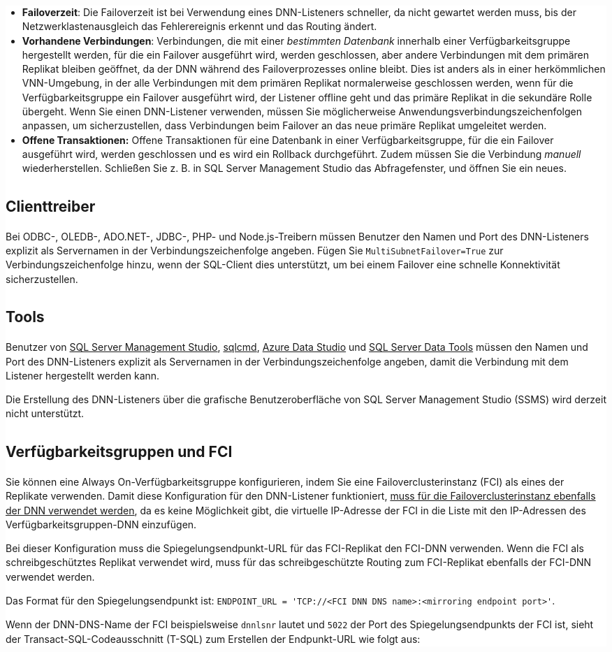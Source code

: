 - **Failoverzeit**: Die Failoverzeit ist bei Verwendung eines DNN-Listeners schneller, da nicht gewartet werden muss, bis der Netzwerklastenausgleich das Fehlerereignis erkennt und das Routing ändert. 
- **Vorhandene Verbindungen**: Verbindungen, die mit einer *bestimmten Datenbank* innerhalb einer Verfügbarkeitsgruppe hergestellt werden, für die ein Failover ausgeführt wird, werden geschlossen, aber andere Verbindungen mit dem primären Replikat bleiben geöffnet, da der DNN während des Failoverprozesses online bleibt. Dies ist anders als in einer herkömmlichen VNN-Umgebung, in der alle Verbindungen mit dem primären Replikat normalerweise geschlossen werden, wenn für die Verfügbarkeitsgruppe ein Failover ausgeführt wird, der Listener offline geht und das primäre Replikat in die sekundäre Rolle übergeht. Wenn Sie einen DNN-Listener verwenden, müssen Sie möglicherweise Anwendungsverbindungszeichenfolgen anpassen, um sicherzustellen, dass Verbindungen beim Failover an das neue primäre Replikat umgeleitet werden.
- **Offene Transaktionen:** Offene Transaktionen für eine Datenbank in einer Verfügbarkeitsgruppe, für die ein Failover ausgeführt wird, werden geschlossen und es wird ein Rollback durchgeführt. Zudem müssen Sie die Verbindung *manuell* wiederherstellen. Schließen Sie z. B. in SQL Server Management Studio das Abfragefenster, und öffnen Sie ein neues. 

## <a name="client-drivers"></a>Clienttreiber

Bei ODBC-, OLEDB-, ADO.NET-, JDBC-, PHP- und Node.js-Treibern müssen Benutzer den Namen und Port des DNN-Listeners explizit als Servernamen in der Verbindungszeichenfolge angeben. Fügen Sie `MultiSubnetFailover=True` zur Verbindungszeichenfolge hinzu, wenn der SQL-Client dies unterstützt, um bei einem Failover eine schnelle Konnektivität sicherzustellen. 

## <a name="tools"></a>Tools

Benutzer von [SQL Server Management Studio](/sql/ssms/sql-server-management-studio-ssms), [sqlcmd](/sql/tools/sqlcmd-utility), [Azure Data Studio](/sql/azure-data-studio/what-is) und [SQL Server Data Tools](/sql/ssdt/sql-server-data-tools) müssen den Namen und Port des DNN-Listeners explizit als Servernamen in der Verbindungszeichenfolge angeben, damit die Verbindung mit dem Listener hergestellt werden kann. 

Die Erstellung des DNN-Listeners über die grafische Benutzeroberfläche von SQL Server Management Studio (SSMS) wird derzeit nicht unterstützt. 


## <a name="availability-groups-and-fci"></a>Verfügbarkeitsgruppen und FCI

Sie können eine Always On-Verfügbarkeitsgruppe konfigurieren, indem Sie eine Failoverclusterinstanz (FCI) als eines der Replikate verwenden. Damit diese Konfiguration für den DNN-Listener funktioniert, [muss für die Failoverclusterinstanz ebenfalls der DNN verwendet werden](failover-cluster-instance-distributed-network-name-dnn-configure.md), da es keine Möglichkeit gibt, die virtuelle IP-Adresse der FCI in die Liste mit den IP-Adressen des Verfügbarkeitsgruppen-DNN einzufügen. 

Bei dieser Konfiguration muss die Spiegelungsendpunkt-URL für das FCI-Replikat den FCI-DNN verwenden. Wenn die FCI als schreibgeschütztes Replikat verwendet wird, muss für das schreibgeschützte Routing zum FCI-Replikat ebenfalls der FCI-DNN verwendet werden. 

Das Format für den Spiegelungsendpunkt ist: `ENDPOINT_URL = 'TCP://<FCI DNN DNS name>:<mirroring endpoint port>'`. 

Wenn der DNN-DNS-Name der FCI beispielsweise `dnnlsnr` lautet und `5022` der Port des Spiegelungsendpunkts der FCI ist, sieht der Transact-SQL-Codeausschnitt (T-SQL) zum Erstellen der Endpunkt-URL wie folgt aus: 
